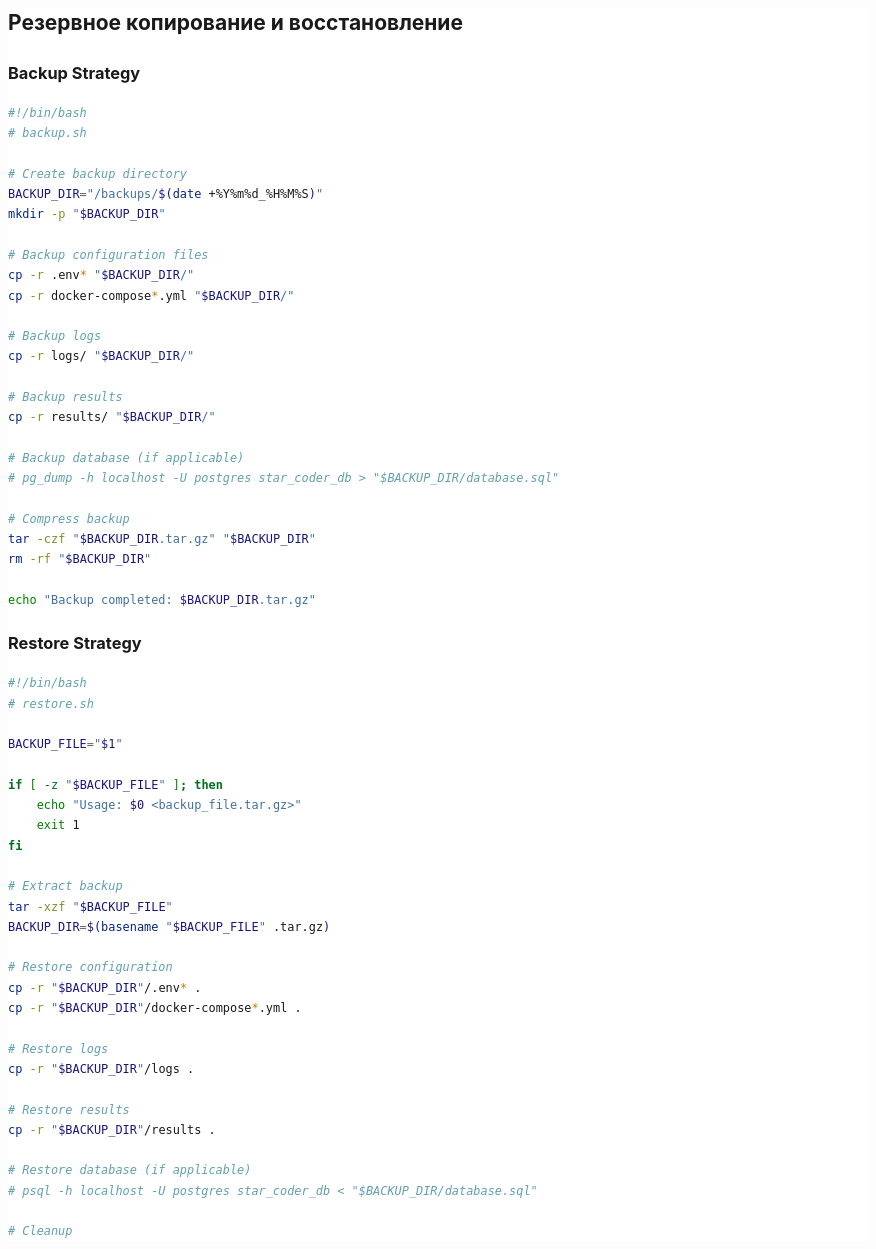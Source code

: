 ## Резервное копирование и восстановление

### Backup Strategy

```bash
#!/bin/bash
# backup.sh

# Create backup directory
BACKUP_DIR="/backups/$(date +%Y%m%d_%H%M%S)"
mkdir -p "$BACKUP_DIR"

# Backup configuration files
cp -r .env* "$BACKUP_DIR/"
cp -r docker-compose*.yml "$BACKUP_DIR/"

# Backup logs
cp -r logs/ "$BACKUP_DIR/"

# Backup results
cp -r results/ "$BACKUP_DIR/"

# Backup database (if applicable)
# pg_dump -h localhost -U postgres star_coder_db > "$BACKUP_DIR/database.sql"

# Compress backup
tar -czf "$BACKUP_DIR.tar.gz" "$BACKUP_DIR"
rm -rf "$BACKUP_DIR"

echo "Backup completed: $BACKUP_DIR.tar.gz"
```

### Restore Strategy

```bash
#!/bin/bash
# restore.sh

BACKUP_FILE="$1"

if [ -z "$BACKUP_FILE" ]; then
    echo "Usage: $0 <backup_file.tar.gz>"
    exit 1
fi

# Extract backup
tar -xzf "$BACKUP_FILE"
BACKUP_DIR=$(basename "$BACKUP_FILE" .tar.gz)

# Restore configuration
cp -r "$BACKUP_DIR"/.env* .
cp -r "$BACKUP_DIR"/docker-compose*.yml .

# Restore logs
cp -r "$BACKUP_DIR"/logs .

# Restore results
cp -r "$BACKUP_DIR"/results .

# Restore database (if applicable)
# psql -h localhost -U postgres star_coder_db < "$BACKUP_DIR/database.sql"

# Cleanup
```
